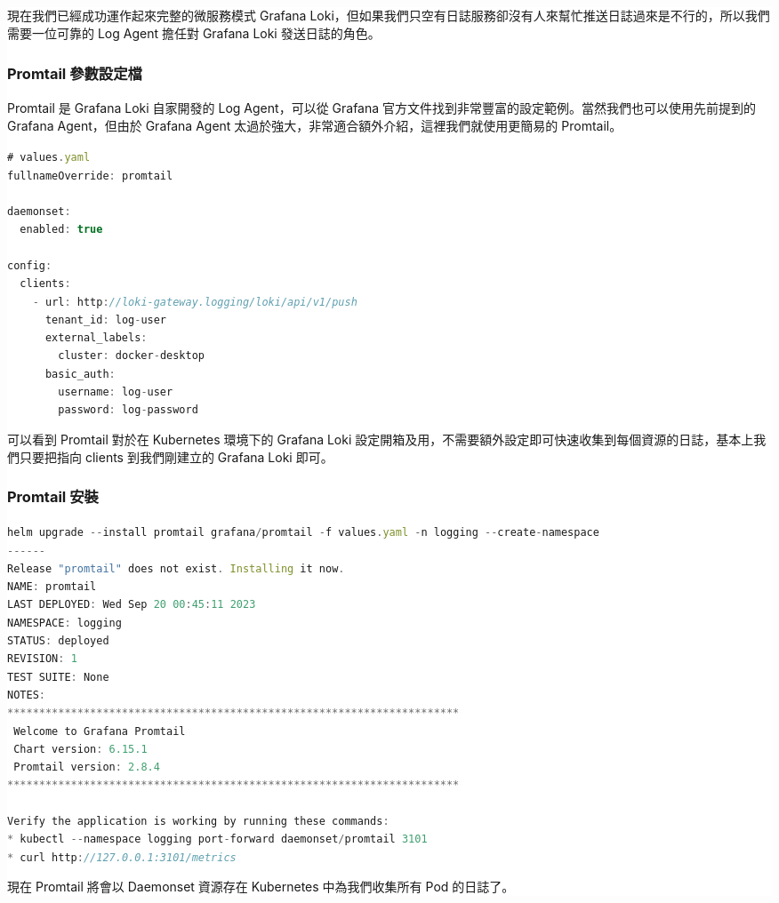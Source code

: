現在我們已經成功運作起來完整的微服務模式 Grafana Loki，但如果我們只空有日誌服務卻沒有人來幫忙推送日誌過來是不行的，所以我們需要一位可靠的 Log Agent 擔任對 Grafana Loki 發送日誌的角色。

### Promtail 參數設定檔

Promtail 是 Grafana Loki 自家開發的 Log Agent，可以從 Grafana 官方文件找到非常豐富的設定範例。當然我們也可以使用先前提到的 Grafana Agent，但由於 Grafana Agent 太過於強大，非常適合額外介紹，這裡我們就使用更簡易的 Promtail。

```jsx
# values.yaml
fullnameOverride: promtail

daemonset:
  enabled: true

config:
  clients:
    - url: http://loki-gateway.logging/loki/api/v1/push
      tenant_id: log-user
      external_labels:
        cluster: docker-desktop
      basic_auth:
        username: log-user
        password: log-password
```

可以看到 Promtail 對於在 Kubernetes 環境下的 Grafana Loki 設定開箱及用，不需要額外設定即可快速收集到每個資源的日誌，基本上我們只要把指向 clients 到我們剛建立的 Grafana Loki 即可。

### Promtail 安裝

```jsx
helm upgrade --install promtail grafana/promtail -f values.yaml -n logging --create-namespace
------
Release "promtail" does not exist. Installing it now.
NAME: promtail
LAST DEPLOYED: Wed Sep 20 00:45:11 2023
NAMESPACE: logging
STATUS: deployed
REVISION: 1
TEST SUITE: None
NOTES:
***********************************************************************
 Welcome to Grafana Promtail
 Chart version: 6.15.1
 Promtail version: 2.8.4
***********************************************************************

Verify the application is working by running these commands:
* kubectl --namespace logging port-forward daemonset/promtail 3101
* curl http://127.0.0.1:3101/metrics
```

現在 Promtail 將會以 Daemonset 資源存在 Kubernetes 中為我們收集所有 Pod 的日誌了。
